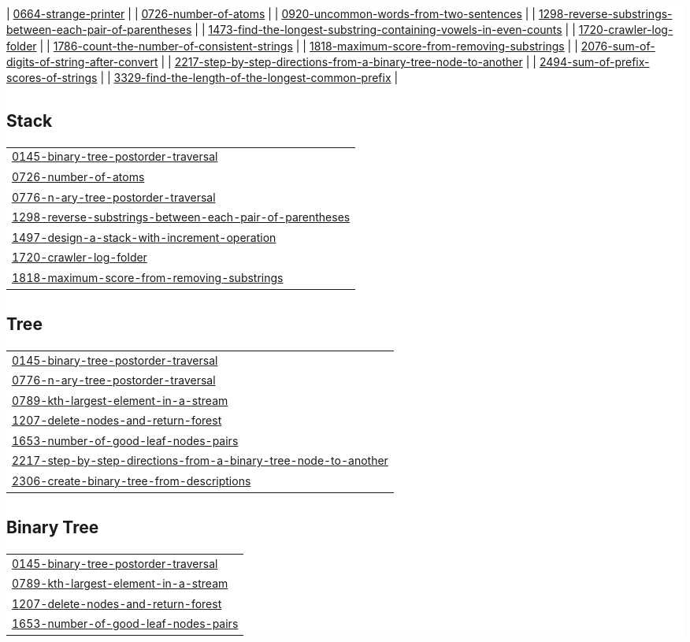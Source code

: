 | [0664-strange-printer](https://github.com/bhanupgpt/leetcode-practice/tree/master/0664-strange-printer) |
| [0726-number-of-atoms](https://github.com/bhanupgpt/leetcode-practice/tree/master/0726-number-of-atoms) |
| [0920-uncommon-words-from-two-sentences](https://github.com/bhanupgpt/leetcode-practice/tree/master/0920-uncommon-words-from-two-sentences) |
| [1298-reverse-substrings-between-each-pair-of-parentheses](https://github.com/bhanupgpt/leetcode-practice/tree/master/1298-reverse-substrings-between-each-pair-of-parentheses) |
| [1473-find-the-longest-substring-containing-vowels-in-even-counts](https://github.com/bhanupgpt/leetcode-practice/tree/master/1473-find-the-longest-substring-containing-vowels-in-even-counts) |
| [1720-crawler-log-folder](https://github.com/bhanupgpt/leetcode-practice/tree/master/1720-crawler-log-folder) |
| [1786-count-the-number-of-consistent-strings](https://github.com/bhanupgpt/leetcode-practice/tree/master/1786-count-the-number-of-consistent-strings) |
| [1818-maximum-score-from-removing-substrings](https://github.com/bhanupgpt/leetcode-practice/tree/master/1818-maximum-score-from-removing-substrings) |
| [2076-sum-of-digits-of-string-after-convert](https://github.com/bhanupgpt/leetcode-practice/tree/master/2076-sum-of-digits-of-string-after-convert) |
| [2217-step-by-step-directions-from-a-binary-tree-node-to-another](https://github.com/bhanupgpt/leetcode-practice/tree/master/2217-step-by-step-directions-from-a-binary-tree-node-to-another) |
| [2494-sum-of-prefix-scores-of-strings](https://github.com/bhanupgpt/leetcode-practice/tree/master/2494-sum-of-prefix-scores-of-strings) |
| [3329-find-the-length-of-the-longest-common-prefix](https://github.com/bhanupgpt/leetcode-practice/tree/master/3329-find-the-length-of-the-longest-common-prefix) |
## Stack
|  |
| ------- |
| [0145-binary-tree-postorder-traversal](https://github.com/bhanupgpt/leetcode-practice/tree/master/0145-binary-tree-postorder-traversal) |
| [0726-number-of-atoms](https://github.com/bhanupgpt/leetcode-practice/tree/master/0726-number-of-atoms) |
| [0776-n-ary-tree-postorder-traversal](https://github.com/bhanupgpt/leetcode-practice/tree/master/0776-n-ary-tree-postorder-traversal) |
| [1298-reverse-substrings-between-each-pair-of-parentheses](https://github.com/bhanupgpt/leetcode-practice/tree/master/1298-reverse-substrings-between-each-pair-of-parentheses) |
| [1497-design-a-stack-with-increment-operation](https://github.com/bhanupgpt/leetcode-practice/tree/master/1497-design-a-stack-with-increment-operation) |
| [1720-crawler-log-folder](https://github.com/bhanupgpt/leetcode-practice/tree/master/1720-crawler-log-folder) |
| [1818-maximum-score-from-removing-substrings](https://github.com/bhanupgpt/leetcode-practice/tree/master/1818-maximum-score-from-removing-substrings) |
## Tree
|  |
| ------- |
| [0145-binary-tree-postorder-traversal](https://github.com/bhanupgpt/leetcode-practice/tree/master/0145-binary-tree-postorder-traversal) |
| [0776-n-ary-tree-postorder-traversal](https://github.com/bhanupgpt/leetcode-practice/tree/master/0776-n-ary-tree-postorder-traversal) |
| [0789-kth-largest-element-in-a-stream](https://github.com/bhanupgpt/leetcode-practice/tree/master/0789-kth-largest-element-in-a-stream) |
| [1207-delete-nodes-and-return-forest](https://github.com/bhanupgpt/leetcode-practice/tree/master/1207-delete-nodes-and-return-forest) |
| [1653-number-of-good-leaf-nodes-pairs](https://github.com/bhanupgpt/leetcode-practice/tree/master/1653-number-of-good-leaf-nodes-pairs) |
| [2217-step-by-step-directions-from-a-binary-tree-node-to-another](https://github.com/bhanupgpt/leetcode-practice/tree/master/2217-step-by-step-directions-from-a-binary-tree-node-to-another) |
| [2306-create-binary-tree-from-descriptions](https://github.com/bhanupgpt/leetcode-practice/tree/master/2306-create-binary-tree-from-descriptions) |
## Binary Tree
|  |
| ------- |
| [0145-binary-tree-postorder-traversal](https://github.com/bhanupgpt/leetcode-practice/tree/master/0145-binary-tree-postorder-traversal) |
| [0789-kth-largest-element-in-a-stream](https://github.com/bhanupgpt/leetcode-practice/tree/master/0789-kth-largest-element-in-a-stream) |
| [1207-delete-nodes-and-return-forest](https://github.com/bhanupgpt/leetcode-practice/tree/master/1207-delete-nodes-and-return-forest) |
| [1653-number-of-good-leaf-nodes-pairs](https://github.com/bhanupgpt/leetcode-practice/tree/master/1653-number-of-good-leaf-nodes-pairs) |